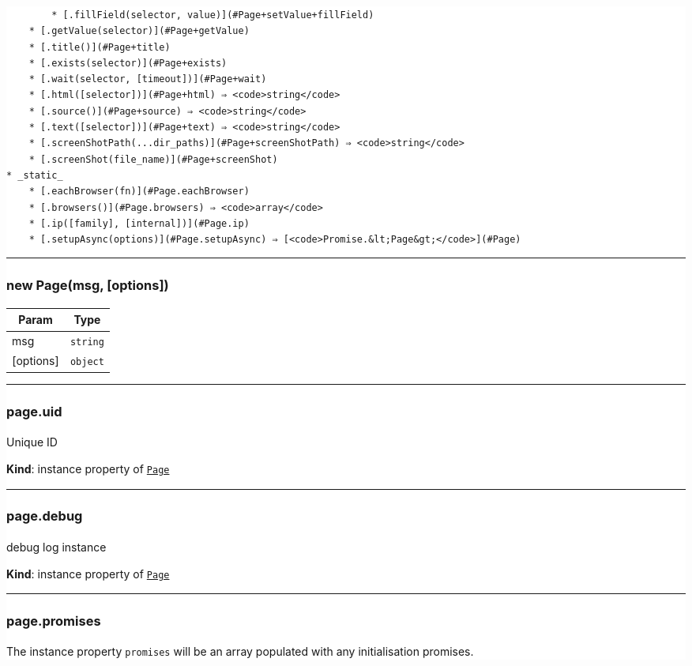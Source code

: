             * [.fillField(selector, value)](#Page+setValue+fillField)
        * [.getValue(selector)](#Page+getValue)
        * [.title()](#Page+title)
        * [.exists(selector)](#Page+exists)
        * [.wait(selector, [timeout])](#Page+wait)
        * [.html([selector])](#Page+html) ⇒ <code>string</code>
        * [.source()](#Page+source) ⇒ <code>string</code>
        * [.text([selector])](#Page+text) ⇒ <code>string</code>
        * [.screenShotPath(...dir_paths)](#Page+screenShotPath) ⇒ <code>string</code>
        * [.screenShot(file_name)](#Page+screenShot)
    * _static_
        * [.eachBrowser(fn)](#Page.eachBrowser)
        * [.browsers()](#Page.browsers) ⇒ <code>array</code>
        * [.ip([family], [internal])](#Page.ip)
        * [.setupAsync(options)](#Page.setupAsync) ⇒ [<code>Promise.&lt;Page&gt;</code>](#Page)


* * *

<a name="new_Page_new"></a>

### new Page(msg, [options])

| Param | Type |
| --- | --- |
| msg | <code>string</code> | 
| [options] | <code>object</code> | 


* * *

<a name="Page+uid"></a>

### page.uid
<p>Unique ID</p>

**Kind**: instance property of [<code>Page</code>](#Page)  

* * *

<a name="Page+debug"></a>

### page.debug
<p>debug log instance</p>

**Kind**: instance property of [<code>Page</code>](#Page)  

* * *

<a name="Page+promises"></a>

### page.promises
<p>The instance property <code>promises</code> will be an array populated with
any initialisation promises.</p>
